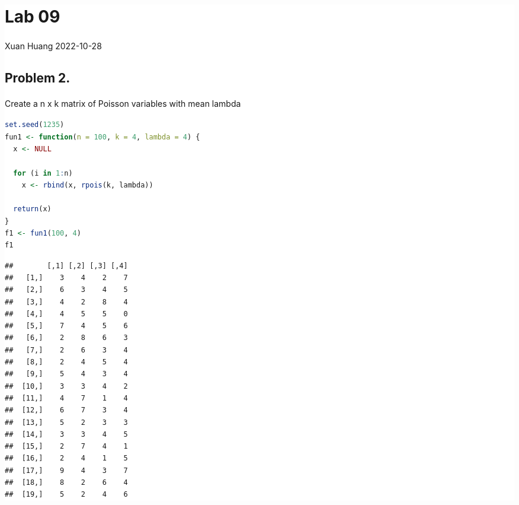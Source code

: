 Lab 09
================
Xuan Huang
2022-10-28

## Problem 2.

Create a n x k matrix of Poisson variables with mean lambda

``` r
set.seed(1235)
fun1 <- function(n = 100, k = 4, lambda = 4) {
  x <- NULL
  
  for (i in 1:n)
    x <- rbind(x, rpois(k, lambda))
  
  return(x)
}
f1 <- fun1(100, 4)
f1
```

    ##        [,1] [,2] [,3] [,4]
    ##   [1,]    3    4    2    7
    ##   [2,]    6    3    4    5
    ##   [3,]    4    2    8    4
    ##   [4,]    4    5    5    0
    ##   [5,]    7    4    5    6
    ##   [6,]    2    8    6    3
    ##   [7,]    2    6    3    4
    ##   [8,]    2    4    5    4
    ##   [9,]    5    4    3    4
    ##  [10,]    3    3    4    2
    ##  [11,]    4    7    1    4
    ##  [12,]    6    7    3    4
    ##  [13,]    5    2    3    3
    ##  [14,]    3    3    4    5
    ##  [15,]    2    7    4    1
    ##  [16,]    2    4    1    5
    ##  [17,]    9    4    3    7
    ##  [18,]    8    2    6    4
    ##  [19,]    5    2    4    6